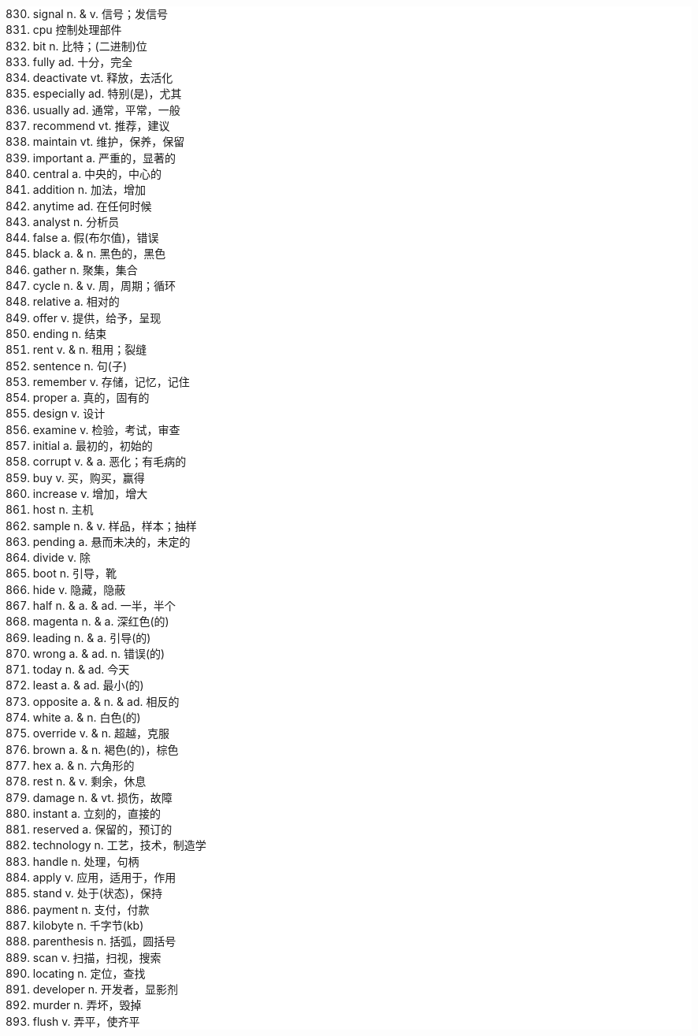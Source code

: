 830. signal n. & v. 信号；发信号
831. cpu 控制处理部件
832. bit n. 比特；(二进制)位
833. fully ad. 十分，完全
834. deactivate vt. 释放，去活化
835. especially ad. 特别(是)，尤其
836. usually ad. 通常，平常，一般
837. recommend vt. 推荐，建议
838. maintain vt. 维护，保养，保留
839. important a. 严重的，显著的
840. central a. 中央的，中心的
841. addition n. 加法，增加
842. anytime ad. 在任何时候
843. analyst n. 分析员
844. false a. 假(布尔值)，错误
845. black a. & n. 黑色的，黑色
846. gather n. 聚集，集合
847. cycle n. & v. 周，周期；循环
848. relative a. 相对的
849. offer v. 提供，给予，呈现
850. ending n. 结束
851. rent v. & n. 租用；裂缝
852. sentence n. 句(子)
853. remember v. 存储，记忆，记住
854. proper a. 真的，固有的
855. design v. 设计
856. examine v. 检验，考试，审查
857. initial a. 最初的，初始的
858. corrupt v. & a. 恶化；有毛病的
859. buy v. 买，购买，赢得
860. increase v. 增加，增大
861. host n. 主机
862. sample n. & v. 样品，样本；抽样
863. pending a. 悬而未决的，未定的
864. divide v. 除
865. boot n. 引导，靴
866. hide v. 隐藏，隐蔽
867. half n. & a. & ad. 一半，半个
868. magenta n. & a. 深红色(的)
869. leading n. & a. 引导(的)
870. wrong a. & ad. n. 错误(的)
871. today n. & ad. 今天
872. least a. & ad. 最小(的)
873. opposite a. & n. & ad. 相反的
874. white a. & n. 白色(的)
 875. override v. & n. 超越，克服
876. brown a. & n. 褐色(的)，棕色
877. hex a. & n. 六角形的
878. rest n. & v. 剩余，休息
879. damage n. & vt. 损伤，故障
880. instant a. 立刻的，直接的
881. reserved a. 保留的，预订的
882. technology n. 工艺，技术，制造学
883. handle n. 处理，句柄
884. apply v. 应用，适用于，作用
885. stand v. 处于(状态)，保持
886. payment n. 支付，付款
887. kilobyte n. 千字节(kb)
888. parenthesis n. 括弧，圆括号
889. scan v. 扫描，扫视，搜索
890. locating n. 定位，查找
891. developer n. 开发者，显影剂
892. murder n. 弄坏，毁掉
893. flush v. 弄平，使齐平